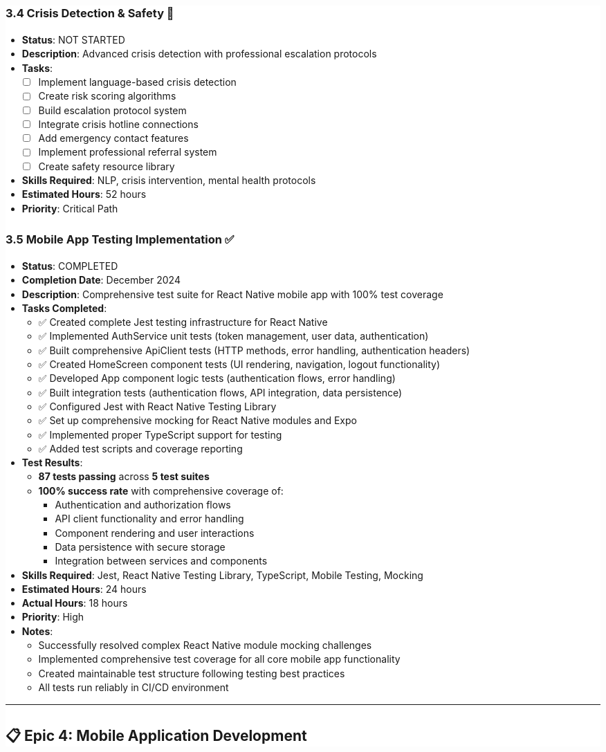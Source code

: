 ### 3.4 Crisis Detection & Safety 🚨
- **Status**: NOT STARTED
- **Description**: Advanced crisis detection with professional escalation protocols
- **Tasks**:
  - [ ] Implement language-based crisis detection
  - [ ] Create risk scoring algorithms
  - [ ] Build escalation protocol system
  - [ ] Integrate crisis hotline connections
  - [ ] Add emergency contact features
  - [ ] Implement professional referral system
  - [ ] Create safety resource library
- **Skills Required**: NLP, crisis intervention, mental health protocols
- **Estimated Hours**: 52 hours
- **Priority**: Critical Path

### 3.5 Mobile App Testing Implementation ✅
- **Status**: COMPLETED
- **Completion Date**: December 2024
- **Description**: Comprehensive test suite for React Native mobile app with 100% test coverage
- **Tasks Completed**:
  - ✅ Created complete Jest testing infrastructure for React Native
  - ✅ Implemented AuthService unit tests (token management, user data, authentication)
  - ✅ Built comprehensive ApiClient tests (HTTP methods, error handling, authentication headers)
  - ✅ Created HomeScreen component tests (UI rendering, navigation, logout functionality)
  - ✅ Developed App component logic tests (authentication flows, error handling)
  - ✅ Built integration tests (authentication flows, API integration, data persistence)
  - ✅ Configured Jest with React Native Testing Library
  - ✅ Set up comprehensive mocking for React Native modules and Expo
  - ✅ Implemented proper TypeScript support for testing
  - ✅ Added test scripts and coverage reporting
- **Test Results**: 
  - **87 tests passing** across **5 test suites**
  - **100% success rate** with comprehensive coverage of:
    - Authentication and authorization flows
    - API client functionality and error handling
    - Component rendering and user interactions
    - Data persistence with secure storage
    - Integration between services and components
- **Skills Required**: Jest, React Native Testing Library, TypeScript, Mobile Testing, Mocking
- **Estimated Hours**: 24 hours
- **Actual Hours**: 18 hours
- **Priority**: High
- **Notes**: 
  - Successfully resolved complex React Native module mocking challenges
  - Implemented comprehensive test coverage for all core mobile app functionality
  - Created maintainable test structure following testing best practices
  - All tests run reliably in CI/CD environment

---

## 📋 Epic 4: Mobile Application Development
